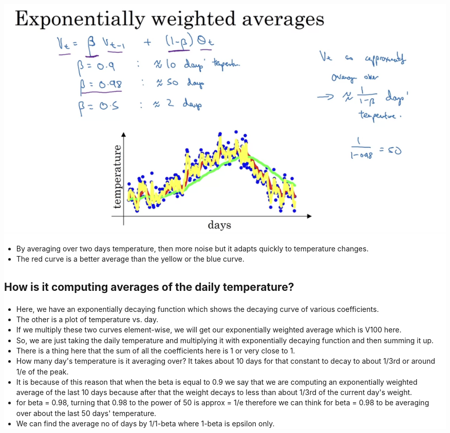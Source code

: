 ![](./Images_Course2/img39.png)
- By averaging over two days temperature, then more noise but it adapts quickly to temperature changes.
- The red curve is a better average than the yellow or the blue curve.
## How is it computing averages of the daily temperature?
- Here, we have an exponentially decaying function which shows the decaying curve of various coefficients.
- The other is a plot of temperature vs. day.
- If we multiply these two curves element-wise, we will get our exponentially weighted average which is V100 here.
- So, we are just taking the daily temperature and multiplying it with exponentially decaying function and then summing it up.
- There is a thing here that the sum of all the coefficients here is 1 or very close to 1.
- How many day's temperature is it averaging over?
It takes about 10 days for that constant to decay to about 1/3rd or around 1/e of the peak.
- It is because of this reason that when the beta is equal to 0.9 we say that we are computing an exponentially weighted average of the last 10 days because after that the weight decays to less than about 1/3rd of the current day's weight.
- for beta = 0.98, turning that 0.98 to the power of 50 is approx = 1/e therefore we can think for beta = 0.98 to be averaging over about the last 50 days' temperature.
- We can find the average no of days by 1/1-beta where 1-beta is epsilon only.